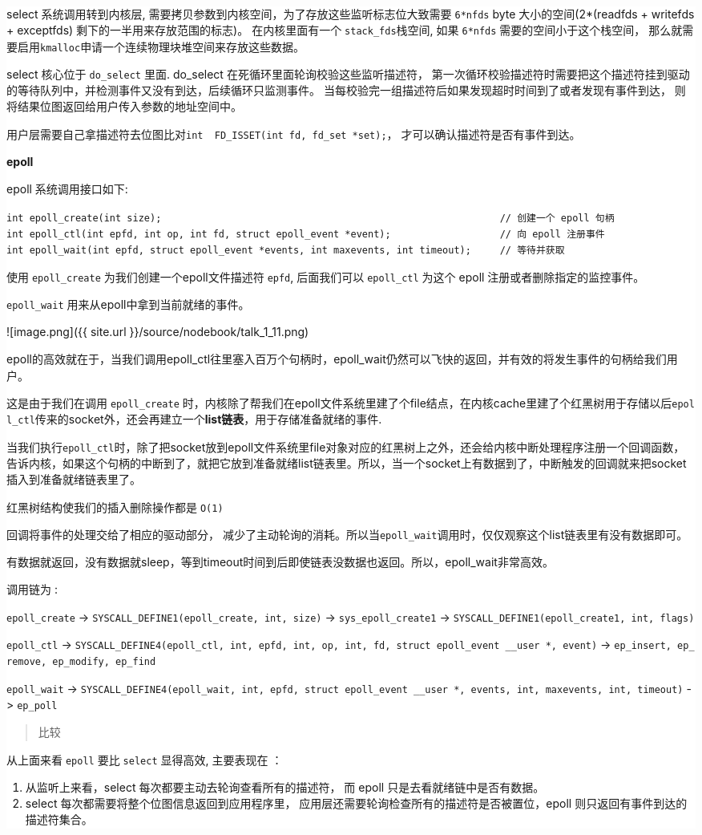 select 系统调用转到内核层, 需要拷贝参数到内核空间，为了存放这些监听标志位大致需要 `6*nfds` byte 大小的空间(2*(readfds + writefds + exceptfds) 剩下的一半用来存放范围的标志)。
在内核里面有一个 `stack_fds`栈空间, 如果 `6*nfds` 需要的空间小于这个栈空间， 那么就需要启用`kmalloc`申请一个连续物理块堆空间来存放这些数据。


select 核心位于 `do_select` 里面.
do_select 在死循环里面轮询校验这些监听描述符， 第一次循环校验描述符时需要把这个描述符挂到驱动的等待队列中，并检测事件又没有到达，后续循环只监测事件。
当每校验完一组描述符后如果发现超时时间到了或者发现有事件到达， 则将结果位图返回给用户传入参数的地址空间中。

用户层需要自己拿描述符去位图比对`int  FD_ISSET(int fd, fd_set *set);`， 才可以确认描述符是否有事件到达。


**epoll**

epoll 系统调用接口如下: 

```
int epoll_create(int size);                                                           // 创建一个 epoll 句柄
int epoll_ctl(int epfd, int op, int fd, struct epoll_event *event);                   // 向 epoll 注册事件
int epoll_wait(int epfd, struct epoll_event *events, int maxevents, int timeout);     // 等待并获取
```


使用 `epoll_create` 为我们创建一个epoll文件描述符 `epfd`, 后面我们可以 `epoll_ctl` 为这个 epoll 注册或者删除指定的监控事件。

`epoll_wait` 用来从epoll中拿到当前就绪的事件。

![image.png]({{ site.url }}/source/nodebook/talk_1_11.png)


epoll的高效就在于，当我们调用epoll_ctl往里塞入百万个句柄时，epoll_wait仍然可以飞快的返回，并有效的将发生事件的句柄给我们用户。

这是由于我们在调用 `epoll_create` 时，内核除了帮我们在epoll文件系统里建了个file结点，在内核cache里建了个红黑树用于存储以后`epoll_ctl`传来的socket外，还会再建立一个**list链表**，用于存储准备就绪的事件.

当我们执行`epoll_ctl`时，除了把socket放到epoll文件系统里file对象对应的红黑树上之外，还会给内核中断处理程序注册一个回调函数，告诉内核，如果这个句柄的中断到了，就把它放到准备就绪list链表里。所以，当一个socket上有数据到了，中断触发的回调就来把socket插入到准备就绪链表里了。

红黑树结构使我们的插入删除操作都是 `O(1)`

回调将事件的处理交给了相应的驱动部分， 减少了主动轮询的消耗。所以当`epoll_wait`调用时，仅仅观察这个list链表里有没有数据即可。

有数据就返回，没有数据就sleep，等到timeout时间到后即使链表没数据也返回。所以，epoll_wait非常高效。

调用链为 : 

`epoll_create` -> `SYSCALL_DEFINE1(epoll_create, int, size)` -> `sys_epoll_create1` -> `SYSCALL_DEFINE1(epoll_create1, int, flags)`

`epoll_ctl` -> `SYSCALL_DEFINE4(epoll_ctl, int, epfd, int, op, int, fd, struct epoll_event __user *, event)` -> `ep_insert, ep_remove, ep_modify, ep_find`

`epoll_wait` -> `SYSCALL_DEFINE4(epoll_wait, int, epfd, struct epoll_event __user *, events, int, maxevents, int, timeout)` -> `ep_poll`


> 比较

从上面来看 `epoll` 要比 `select` 显得高效, 主要表现在 ： 

1. 从监听上来看，select 每次都要主动去轮询查看所有的描述符， 而 epoll 只是去看就绪链中是否有数据。
2. select 每次都需要将整个位图信息返回到应用程序里， 应用层还需要轮询检查所有的描述符是否被置位，epoll 则只返回有事件到达的描述符集合。
